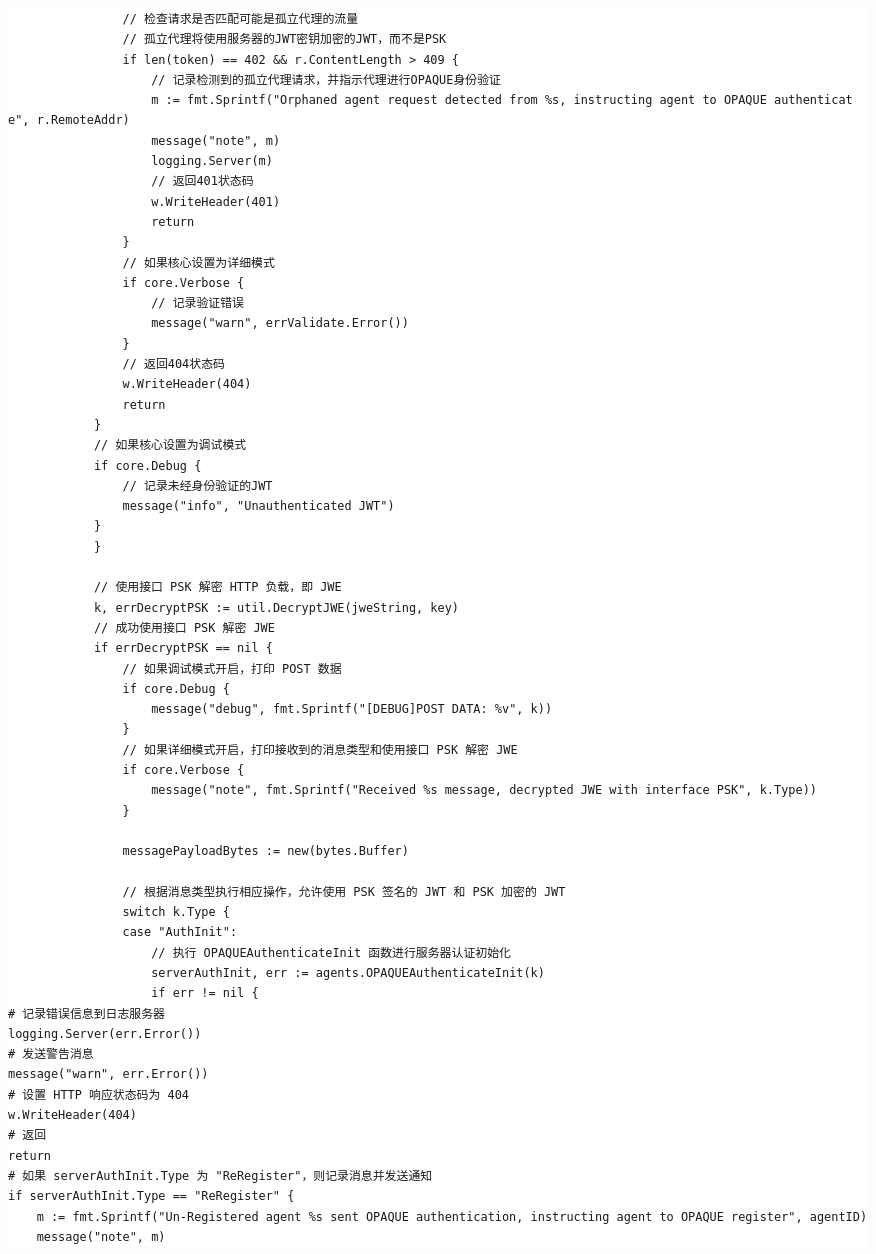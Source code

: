 ```
				// 检查请求是否匹配可能是孤立代理的流量
				// 孤立代理将使用服务器的JWT密钥加密的JWT，而不是PSK
				if len(token) == 402 && r.ContentLength > 409 {
					// 记录检测到的孤立代理请求，并指示代理进行OPAQUE身份验证
					m := fmt.Sprintf("Orphaned agent request detected from %s, instructing agent to OPAQUE authenticate", r.RemoteAddr)
					message("note", m)
					logging.Server(m)
					// 返回401状态码
					w.WriteHeader(401)
					return
				}
				// 如果核心设置为详细模式
				if core.Verbose {
					// 记录验证错误
					message("warn", errValidate.Error())
				}
				// 返回404状态码
				w.WriteHeader(404)
				return
			}
			// 如果核心设置为调试模式
			if core.Debug {
				// 记录未经身份验证的JWT
				message("info", "Unauthenticated JWT")
			}
			}

			// 使用接口 PSK 解密 HTTP 负载，即 JWE
			k, errDecryptPSK := util.DecryptJWE(jweString, key)
			// 成功使用接口 PSK 解密 JWE
			if errDecryptPSK == nil {
				// 如果调试模式开启，打印 POST 数据
				if core.Debug {
					message("debug", fmt.Sprintf("[DEBUG]POST DATA: %v", k))
				}
				// 如果详细模式开启，打印接收到的消息类型和使用接口 PSK 解密 JWE
				if core.Verbose {
					message("note", fmt.Sprintf("Received %s message, decrypted JWE with interface PSK", k.Type))
				}

				messagePayloadBytes := new(bytes.Buffer)

				// 根据消息类型执行相应操作，允许使用 PSK 签名的 JWT 和 PSK 加密的 JWT
				switch k.Type {
				case "AuthInit":
					// 执行 OPAQUEAuthenticateInit 函数进行服务器认证初始化
					serverAuthInit, err := agents.OPAQUEAuthenticateInit(k)
					if err != nil {
# 记录错误信息到日志服务器
logging.Server(err.Error())
# 发送警告消息
message("warn", err.Error())
# 设置 HTTP 响应状态码为 404
w.WriteHeader(404)
# 返回
return
# 如果 serverAuthInit.Type 为 "ReRegister"，则记录消息并发送通知
if serverAuthInit.Type == "ReRegister" {
    m := fmt.Sprintf("Un-Registered agent %s sent OPAQUE authentication, instructing agent to OPAQUE register", agentID)
    message("note", m)
```